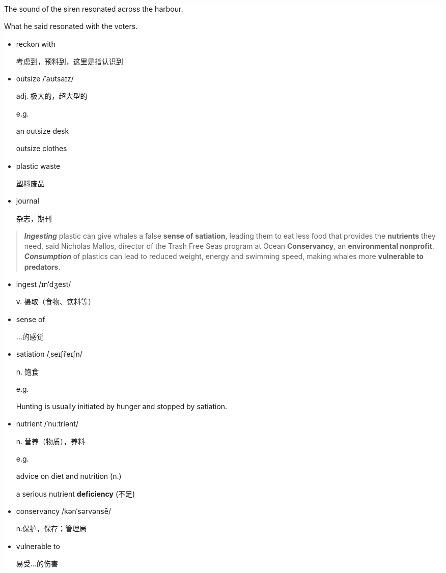   The sound of the siren resonated across the harbour.

  What he said resonated with the voters.

* reckon with

  考虑到，预料到，这里是指认识到

* outsize /ˈaʊtsaɪz/

  adj. 极大的，超大型的

  e.g.

  an outsize desk

  outsize clothes

* plastic waste 

  塑料废品

* journal

  杂志，期刊

> ***Ingesting*** plastic can give whales a false **sense of** **satiation**, leading them to eat less food that provides the **nutrients** they need, said Nicholas Mallos, director of the Trash Free Seas program at Ocean **Conservancy**, an **environmental nonprofit**. ***Consumption*** of plastics can lead to reduced weight, energy and swimming speed, making whales more **vulnerable to** **predators**.

* ingest /ɪnˈdʒest/

  v. 摄取（食物、饮料等）

* sense of 

  ...的感觉

* satiation /ˌseɪʃiˈeɪʃn/

  n. 饱食

  e.g.

  Hunting is usually initiated by hunger and stopped by satiation.

* nutrient /ˈnuːtriənt/

  n. 营养（物质），养料

  e.g.

  advice on diet and nutrition (n.)

  a serious nutrient **deficiency** (不足)

* conservancy /kənˈsərvənsē/

  n.保护，保存；管理局

* vulnerable to

  易受...的伤害
